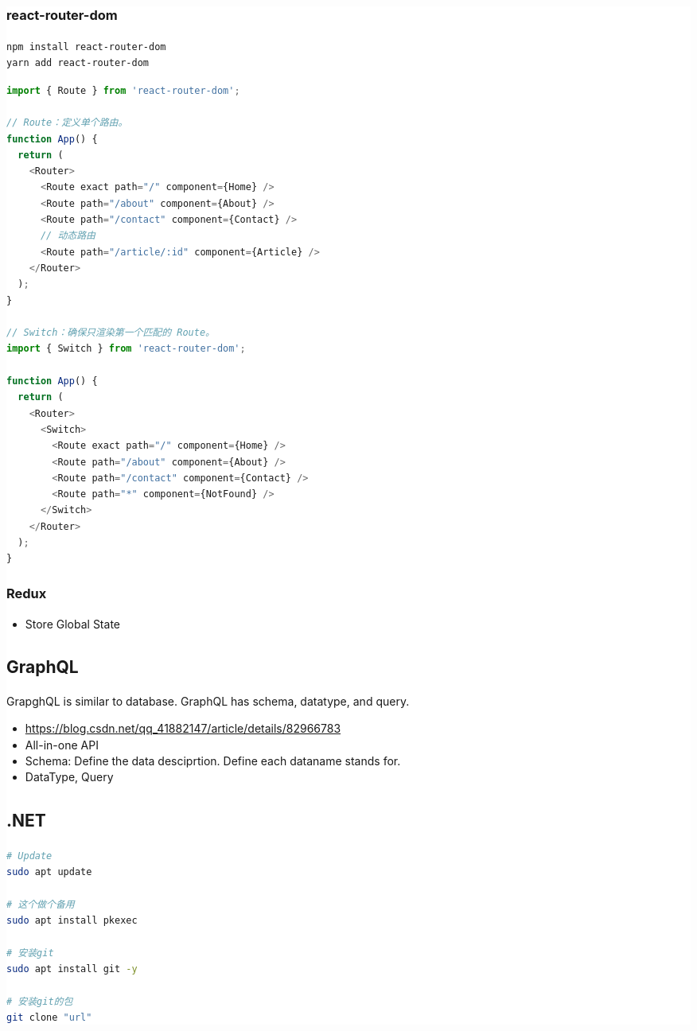 ### react-router-dom
```bash
npm install react-router-dom
yarn add react-router-dom
```
``` Javascript
import { Route } from 'react-router-dom';
 
// Route：定义单个路由。
function App() {
  return (
    <Router>
      <Route exact path="/" component={Home} />
      <Route path="/about" component={About} />
      <Route path="/contact" component={Contact} />
      // 动态路由
      <Route path="/article/:id" component={Article} />
    </Router>
  );
}

// Switch：确保只渲染第一个匹配的 Route。
import { Switch } from 'react-router-dom';
 
function App() {
  return (
    <Router>
      <Switch>
        <Route exact path="/" component={Home} />
        <Route path="/about" component={About} />
        <Route path="/contact" component={Contact} />
        <Route path="*" component={NotFound} />
      </Switch>
    </Router>
  );
}
```

### Redux
- Store Global State

## GraphQL 
GrapghQL is similar to database. GraphQL has schema, datatype, and query.
- https://blog.csdn.net/qq_41882147/article/details/82966783
- All-in-one API
- Schema: Define the data desciprtion. Define each dataname stands for.
- DataType, Query


## .NET
``` bash
# Update
sudo apt update

# 这个做个备用
sudo apt install pkexec

# 安装git
sudo apt install git -y

# 安装git的包
git clone "url"

```